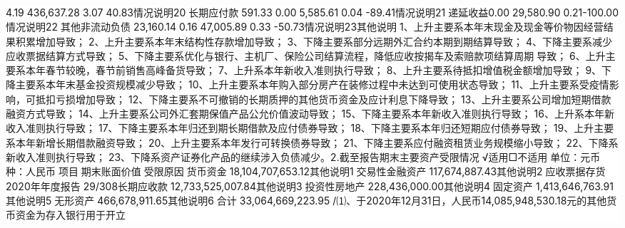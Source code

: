 4.19
436,637.28
3.07
40.83情况说明20
长期应付款
591.33
0.00
5,585.61
0.04
-89.41情况说明21
递延收益0.00
29,580.90
0.21-100.00情况说明22
其他非流动负债
23,160.14
0.16
47,005.89
0.33
-50.73情况说明23其他说明
1、上升主要系本年末现金及现金等价物因经营结果积累增加导致；
2、上升主要系本年末结构性存款增加导致；
3、下降主要系部分远期外汇合约本期到期结算导致；
4、下降主要系减少应收票据结算方式导致；
5、下降主要系优化与银行、主机厂、保险公司结算流程，降低应收按揭车及索赔款项结算周期
导致；
6、上升主要系本年春节较晚，春节前销售高峰备货导致；
7、上升系本年新收入准则执行导致；
8、上升主要系待抵扣增值税金额增加导致；
9、下降主要系本年末基金投资规模减少导致；
10、上升主要系本年购入部分房产在装修过程中未达到可使用状态导致；
11、上升主要系受疫情影响，可抵扣亏损增加导致；
12、下降主要系不可撤销的长期质押的其他货币资金及应计利息下降导致；
13、上升主要系公司增加短期借款融资方式导致；
14、上升主要系公司外汇套期保值产品公允价值波动导致；
15、下降主要系本年新收入准则执行导致；
16、上升系本年新收入准则执行导致；
17、下降主要系本年归还到期长期借款及应付债券导致；
18、下降主要系本年归还短期应付债券导致；
19、上升主要系本年新增长期借款融资导致；
20、上升主要系本年发行可转换债券导致；
21、下降主要系应付融资租赁业务规模缩小导致；
22、下降系新收入准则执行导致；
23、下降系资产证券化产品的继续涉入负债减少。2.截至报告期末主要资产受限情况
√适用□不适用
单位：元币种：人民币
项目
期末账面价值
受限原因
货币资金
18,104,707,653.12其他说明1
交易性金融资产
117,674,887.43其他说明2
应收票据存货2020年年度报告
29/308长期应收款
12,733,525,007.84其他说明3
投资性房地产
228,436,000.00其他说明4
固定资产
1,413,646,763.91其他说明5
无形资产
466,678,911.65其他说明6
合计
33,064,669,223.95
/⑴、于2020年12月31日，人民币14,085,948,530.18元的其他货币资金为存入银行用于开立